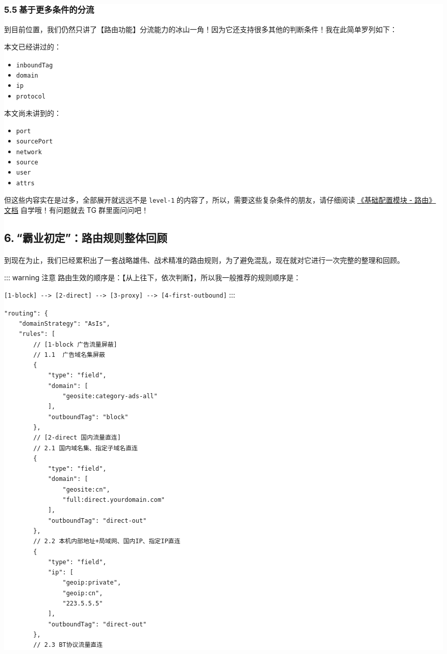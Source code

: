 ### 5.5 基于更多条件的分流

到目前位置，我们仍然只讲了【路由功能】分流能力的冰山一角！因为它还支持很多其他的判断条件！我在此简单罗列如下：

本文已经讲过的：

- `inboundTag`
- `domain`
- `ip`
- `protocol`

本文尚未讲到的：

- `port`
- `sourcePort`
- `network`
- `source`
- `user`
- `attrs`

但这些内容实在是过多，全部展开就远远不是 `level-1` 的内容了，所以，需要这些复杂条件的朋友，请仔细阅读 [《基础配置模块 - 路由》文档](../../config/base/routing/) 自学哦！有问题就去 TG 群里面问问吧！

## 6. “霸业初定”：路由规则整体回顾

到现在为止，我们已经累积出了一套战略雄伟、战术精准的路由规则，为了避免混乱，现在就对它进行一次完整的整理和回顾。

::: warning 注意
路由生效的顺序是：【从上往下，依次判断】，所以我一般推荐的规则顺序是：

`[1-block] --> [2-direct] --> [3-proxy] --> [4-first-outbound]`
:::

```json5
"routing": {
    "domainStrategy": "AsIs",
    "rules": [
        // [1-block 广告流量屏蔽]
        // 1.1  广告域名集屏蔽
        {
            "type": "field",
            "domain": [
                "geosite:category-ads-all"
            ],
            "outboundTag": "block"
        },
        // [2-direct 国内流量直连]
        // 2.1 国内域名集、指定子域名直连
        {
            "type": "field",
            "domain": [
                "geosite:cn",
                "full:direct.yourdomain.com"
            ],
            "outboundTag": "direct-out"
        },
        // 2.2 本机内部地址+局域网、国内IP、指定IP直连
        {
            "type": "field",
            "ip": [
                "geoip:private",
                "geoip:cn",
                "223.5.5.5"
            ],
            "outboundTag": "direct-out"
        },
        // 2.3 BT协议流量直连
```